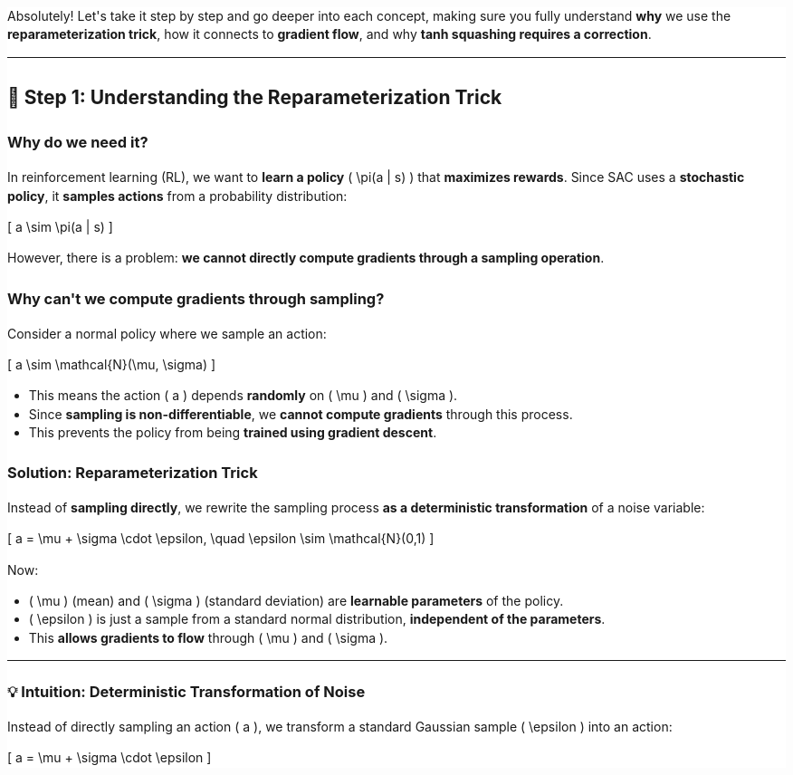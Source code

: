 Absolutely! Let's take it step by step and go deeper into each concept, making sure you fully understand **why** we use the **reparameterization trick**, how it connects to **gradient flow**, and why **tanh squashing requires a correction**.

---

## **🔹 Step 1: Understanding the Reparameterization Trick**
### **Why do we need it?**
In reinforcement learning (RL), we want to **learn a policy** \( \pi(a | s) \) that **maximizes rewards**. Since SAC uses a **stochastic policy**, it **samples actions** from a probability distribution:

\[
a \sim \pi(a | s)
\]

However, there is a problem: **we cannot directly compute gradients through a sampling operation**.

### **Why can't we compute gradients through sampling?**
Consider a normal policy where we sample an action:

\[
a \sim \mathcal{N}(\mu, \sigma)
\]

- This means the action \( a \) depends **randomly** on \( \mu \) and \( \sigma \).
- Since **sampling is non-differentiable**, we **cannot compute gradients** through this process.
- This prevents the policy from being **trained using gradient descent**.

### **Solution: Reparameterization Trick**
Instead of **sampling directly**, we rewrite the sampling process **as a deterministic transformation** of a noise variable:

\[
a = \mu + \sigma \cdot \epsilon, \quad \epsilon \sim \mathcal{N}(0,1)
\]

Now:
- \( \mu \) (mean) and \( \sigma \) (standard deviation) are **learnable parameters** of the policy.
- \( \epsilon \) is just a sample from a standard normal distribution, **independent of the parameters**.
- This **allows gradients to flow** through \( \mu \) and \( \sigma \).

---

### **💡 Intuition: Deterministic Transformation of Noise**
Instead of directly sampling an action \( a \), we transform a standard Gaussian sample \( \epsilon \) into an action:

\[
a = \mu + \sigma \cdot \epsilon
\]
